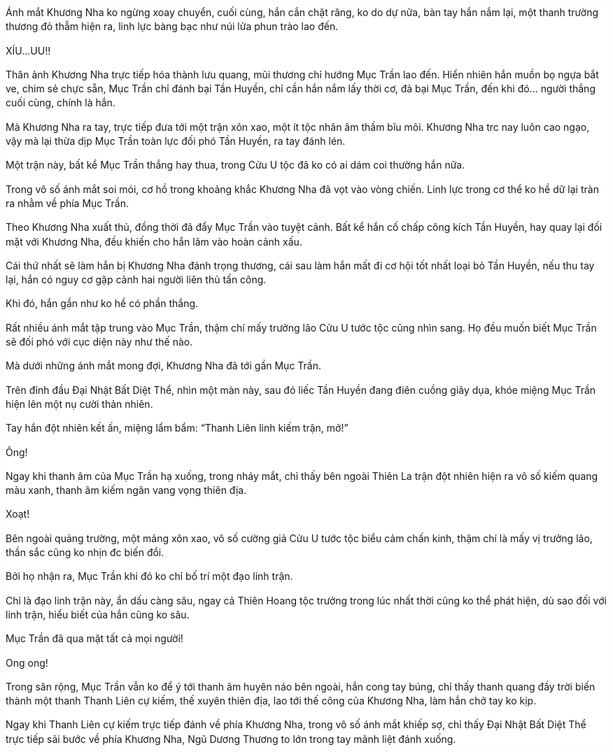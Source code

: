 Ánh mắt Khương Nha ko ngừng xoay chuyển, cuối cùng, hắn cắn chặt răng, ko do dự nữa, bàn tay hắn nắm lại, một thanh trường thương đỏ thẫm hiện ra, linh lực bàng bạc như núi lửa phun trào lao đến.

XÍU...UU!!

Thân ảnh Khương Nha trực tiếp hóa thành lưu quang, mũi thương chỉ hướng Mục Trần lao đến. Hiển nhiên hắn muồn bọ ngựa bắt ve, chim sẻ chực sẵn, Mục Trần chỉ đánh bại Tần Huyền, chỉ cần hắn nắm lấy thời cơ, đả bại Mục Trần, đến khi đó... người thắng cuối cùng, chính là hắn.

Mà Khương Nha ra tay, trực tiếp đưa tới một trận xôn xao, một ít tộc nhân âm thầm bĩu môi. Khương Nha trc nay luôn cao ngạo, vậy mà lại thừa dịp Mục Trần toàn lực đối phó Tần Huyền, ra tay đánh lén.

Một trận này, bất kể Mục Trần thắng hay thua, trong Cửu U tộc đã ko có ai dám coi thường hắn nữa.

Trong vô số ánh mắt soi mói, cơ hồ trong khoảng khắc Khương Nha đã vọt vào vòng chiến. Linh lực trong cơ thể ko hề dữ lại tràn ra nhằm về phía Mục Trần.

Theo Khương Nha xuất thủ, đồng thời đã đẩy Mục Trần vào tuyệt cảnh. Bất kể hắn cố chấp công kích Tần Huyền, hay quay lại đối mặt với Khương Nha, đều khiến cho hắn lâm vào hoàn cảnh xấu.

Cái thứ nhất sẽ làm hắn bị Khương Nha đánh trọng thương, cái sau làm hắn mất đi cơ hội tốt nhất loại bỏ Tần Huyền, nếu thu tay lại, hắn có nguy cơ gặp cảnh hai người liên thủ tấn công.

Khi đó, hắn gần như ko hề có phần thắng.

Rất nhiều ánh mắt tập trung vào Mục Trần, thậm chí mấy trưởng lão Cửu U tước tộc cũng nhìn sang. Họ đều muốn biết Mục Trần sẽ đối phó với cục diện này như thế nào.

Mà dưới những ánh mắt mong đợi, Khương Nha đã tới gần Mục Trần.

Trên đỉnh đầu Đại Nhật Bất Diệt Thể, nhìn một màn này, sau đó liếc Tần Huyền đang điên cuồng giãy dụa, khóe miệng Mục Trần hiện lên một nụ cười thản nhiên.

Tay hắn đột nhiên kết ấn, miệng lẩm bẩm: “Thanh Liên linh kiếm trận, mở!”

Ông!

Ngay khi thanh âm của Mục Trần hạ xuống, trong nháy mắt, chỉ thấy bên ngoài Thiên La trận đột nhiên hiện ra vô số kiếm quang màu xanh, thanh âm kiếm ngân vang vọng thiên địa.

Xoạt!

Bên ngoài quảng trường, một mảng xôn xao, vô số cường giả Cửu U tước tộc biểu cảm chấn kinh, thậm chí là mấy vị trưởng lão, thần sắc cũng ko nhịn đc biến đổi.

Bởi họ nhận ra, Mục Trần khi đó ko chỉ bố trí một đạo linh trận.

Chỉ là đạo linh trận này, ẩn dấu càng sâu, ngay cả Thiên Hoang tộc trưởng trong lúc nhất thời cũng ko thể phát hiện, dù sao đối với linh trận, hiểu biết của hắn cũng ko sâu.

Mục Trần đã qua mặt tất cả mọi người!

Ong ong!

Trong sân rộng, Mục Trần vẫn ko để ý tới thanh âm huyên náo bên ngoài, hắn cong tay búng, chỉ thấy thanh quang đầy trời biến thành một thanh Thanh Liên cự kiếm, thế xuyên thiên địa, lao tới thế công của Khương Nha, làm hắn chở tay ko kịp.

Ngay khi Thanh Liên cự kiếm trực tiếp đánh về phía Khương Nha, trong vô số ánh mắt khiếp sợ, chỉ thấy Đại Nhật Bất Diệt Thể trực tiếp sải bước về phía Khương Nha, Ngũ Dương Thương to lớn trong tay mãnh liệt đánh xuống.
